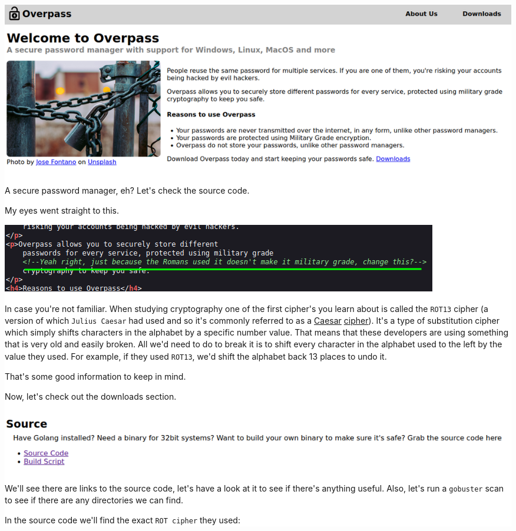 ![[overpass_03.png]](https://raw.githubusercontent.com/ToasterMouse/WriteupsAndCTFs/main/TryHackMe/Overpass/images/overpass_03.png)

A secure password manager, eh? Let's check the source code.

My eyes went straight to this.

![[overpass_04.png]](https://raw.githubusercontent.com/ToasterMouse/WriteupsAndCTFs/main/TryHackMe/Overpass/images/overpass_04.png)

In case you're not familiar. When studying cryptography one of the first cipher's you learn about is called the `ROT13` cipher (a version of which `Julius Caesar` had used and so it's commonly referred to as a [Caesar](https://en.wikipedia.org/wiki/Caesar_cipher) [cipher](https://www.khanacademy.org/computing/computer-science/cryptography/crypt/v/caesar-cipher)). It's a type of substitution cipher which simply shifts characters in the alphabet by a specific number value. That means that these developers are using something that is very old and easily broken. All we'd need to do to break it is to shift every character in the alphabet used to the left by the value they used. For example, if they used `ROT13`, we'd shift the alphabet back 13 places to undo it.

That's some good information to keep in mind. 

Now, let's check out the downloads section.

![[overpass_05.png]](https://raw.githubusercontent.com/ToasterMouse/WriteupsAndCTFs/main/TryHackMe/Overpass/images/overpass_05.png)

We'll see there are links to the source code, let's have a look at it to see if there's anything useful. Also, let's run a `gobuster` scan to see if there are any directories we can find.

In the source code we'll find the exact `ROT cipher` they used:
